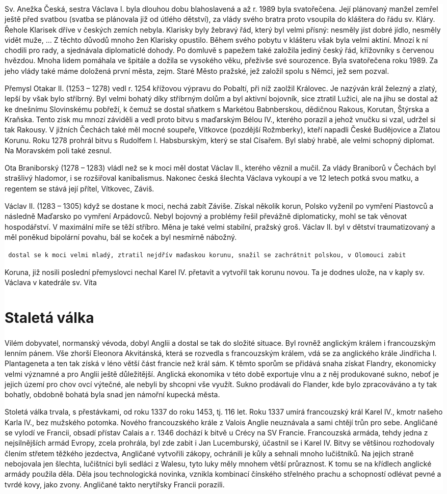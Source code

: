Sv. Anežka Česká, sestra Václava I. byla dlouhou dobu blahoslavená a až r. 1989 byla svatořečena. Její plánovaný manžel zemřel ještě před svatbou (svatba se plánovala již od útlého dětství), za vlády svého bratra proto vsoupila do kláštera do řádu sv. Kláry. Řehole Klarisek dříve v českých zemích nebyla. Klarisky byly žebravý řád, který byl velmi přísný: nesměly jíst dobré jídlo, nesměly vidět muže, ... Z těchto důvodů mnoho žen Klarisky opustilo. Během svého pobytu v klášteru však byla velmi aktiní. Mnozí k ní chodili pro rady, a sjednávala diplomaticlé dohody. Po domluvě s papežem také založila jediný český řád, křížovníky s červenou hvězdou. Mnoha lidem pomáhala ve špitále a dožila se vysokého věku, přeživše své sourozence. Byla svatořečena roku 1989. Za jeho vlády také máme doložená první města, zejm. Staré Město pražské, jež založil spolu s Němci, jež sem pozval.

Přemysl Otakar II. (1253 – 1278) vedl r. 1254 křížovou výpravu do Pobaltí, při níž zaolžil Královec. Je nazýván král železný a zlatý, lepší by však bylo stříbrný. Byl velmi bohatý díky stříbrným dolům a byl aktivní bojovník, sice ztratil Lužici, ale na jihu se dostal až ke dnešnímu Slovinskému pobřeží, k čemuž se dostal sňatkem s Markétou Babnberskou, dědičnou Rakous, Korutan, Štýrska a Kraňska. Tento zisk mu mnozí záviděli a vedl proto bitvu s maďarským Bélou IV., kterého porazil a jehož vnučku si vzal, udržel si tak Rakousy. V jižních Čechách také měl mocné soupeře, Vítkovce (pozdější Rožmberky), kteří napadli České Budějovice a Zlatou Korunu. Roku 1278 prohrál bitvu s Rudolfem I. Habsburským, který se stal Císařem. Byl slabý hrabě, ale velmi schopný diplomat. Na Moravském poli také zesnul.

Ota Braniborský (1278 – 1283) vládl než se k moci měl dostat Václav II., kterého věznil a mučil. Za vlády Braniborů v Čechách byl strašlivý hladomor, i se rozšiřoval kanibalismus. Nakonec česká šlechta Václava vykoupí a ve 12 letech potká svou matku, a regentem se stává její přítel, Vítkovec, Záviš. 

Václav II. (1283 – 1305) když se dostane k moci, nechá zabít Záviše. Získal několik korun, Polsko vyženil po vymření Piastovců a následně Maďarsko po vymření Arpádovců. Nebyl bojovný a problémy řešil převážně diplomaticky, mohl se tak věnovat hospodářství. V maximální míře se těží stříbro. Měna je také velmi stabilní, pražský groš. Václav II. byl v dětství traumatizovaný a měl poněkud bipolární povahu, bál se koček a byl nesmírně nábožný.

     dostal se k moci velmi mladý, ztratil nejdřív maďaskou korunu, snažil se zachrátnit polskou, v Olomouci zabit

Koruna, již nosili poslední přemyslovci nechal Karel IV. přetavit a vytvořil tak korunu novou. Ta je dodnes ulože, na v kaply sv. Václava v katedrále sv. Víta

# Staletá válka

Vilém dobyvatel, normanský vévoda, dobyl Anglii a dostal se tak do složité situace. Byl rovněž anglickým králem i francouzským lenním pánem. Vše zhorší Eleonora Akvitánská, která se rozvedla s francouzským králem, vdá se za anglického krále Jindřicha I. Plantageneta a ten tak získá v léno větší část francie než král sám. K těmto sporům se přidává snaha získat Flandry, ekonomicky velmi významné a pro Anglii ještě důležitější. Anglická ekonomika v této době exportuje vlnu a z něj produkované sukno, neboť je jejich území pro chov ovcí výtečné, ale nebyli by shcopni vše využít. Sukno prodávali do Flander, kde bylo zpracováváno a ty tak bohatly, obdobně bohatá byla snad jen námořní kupecká města. 

Stoletá válka trvala, s přestávkami, od roku 1337 do roku 1453, tj. 116 let. Roku 1337 umírá francouzský král Karel IV., kmotr našeho Karla IV., bez mužského potomka. Nového francouzského krále z Valois Anglie neuznávala a sami chtějí trůn pro sebe. Angličané se vylodí ve Francii, obsadí přístav Calais a r. 1346 dochází k bitvě u Crécy na SV Francie. Francouzská armáda, tehdy jedna z nejsilnějších armád Evropy, zcela prohrála, byl zde zabit i Jan Lucemburský, účastnil se i Karel IV. Bitvy se většinou rozhodovaly člením střetem těžkého jezdectva, Angličané vytvořili zákopy, ochránili je kůly a sehnali mnoho lučištníků. Na jejich straně nebojovala jen šlechta, lučištníci byli sedláci z Walesu, tyto luky měly mnohem větší průraznost. K tomu se na křídlech anglické armády použila děla. Děla jsou technologická novinka, vznikla kombinací čínského střelného prachu a schopností odlévat pevné a tvrdé kovy, jako zvony.  Angličané takto nerytířsky Francii porazili.
